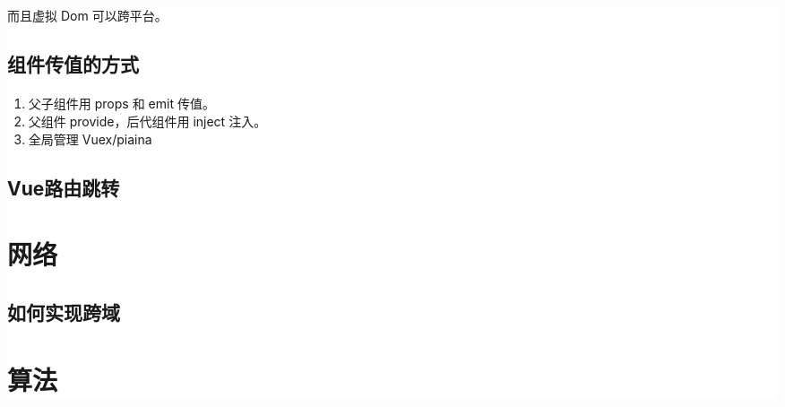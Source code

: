 而且虚拟 Dom 可以跨平台。



## 组件传值的方式

1. 父子组件用 props 和 emit 传值。
2. 父组件 provide，后代组件用 inject 注入。
3. 全局管理 Vuex/piaina

## Vue路由跳转


# 网络

## 如何实现跨域







# 算法



